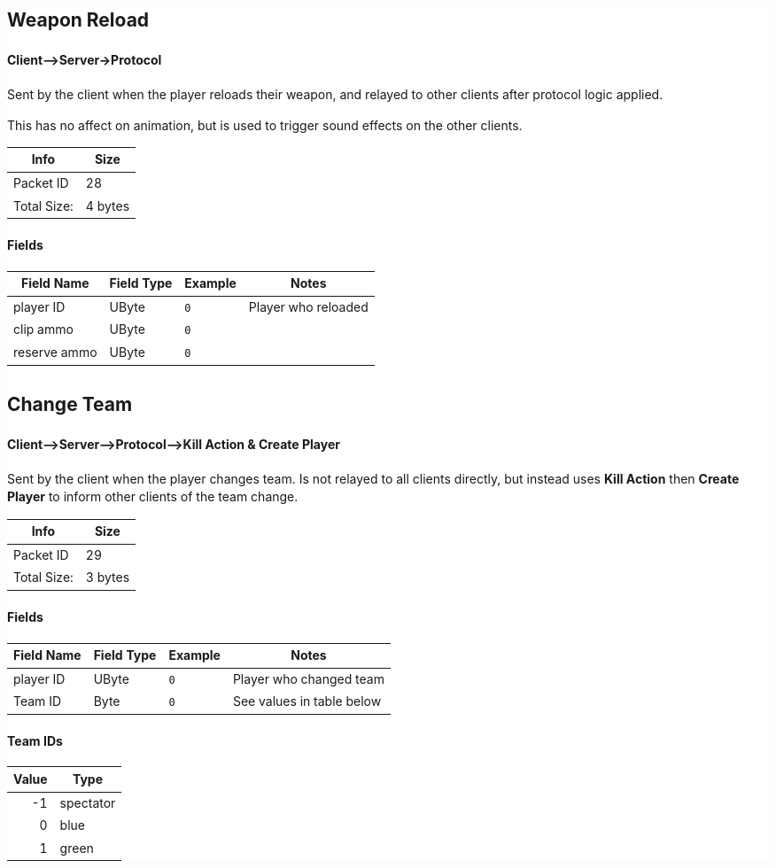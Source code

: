 ## Weapon Reload
#### Client-->Server->Protocol

Sent by the client when the player reloads their weapon, and relayed to other
clients after protocol logic applied.

This has no affect on animation, but is used to trigger sound effects on the
other clients.

| Info        | Size     |
| ----------  | -------- |
| Packet ID   | 28       |
| Total Size: | 4 bytes  |

#### Fields

| Field Name   | Field Type | Example | Notes               |
|--------------|------------|---------|---------------------|
| player ID    | UByte      | `0`     | Player who reloaded |
| clip ammo    | UByte      | `0`     |                     |
| reserve ammo | UByte      | `0`     |                     |

## Change Team
#### Client-->Server-->Protocol-->Kill Action & Create Player

Sent by the client when the player changes team. Is not relayed to all clients
directly, but instead uses **Kill Action**
then **Create Player** to inform other
clients of the team change.

| Info        | Size     |
| ----------  | -------- |
| Packet ID   | 29       |
| Total Size: | 3 bytes  |

#### Fields

| Field Name | Field Type | Example | Notes                     |
|------------|------------|---------|---------------------------|
| player ID  | UByte      | `0`     | Player who changed team   |
| Team ID    | Byte       | `0`     | See values in table below |

#### Team IDs

| Value | Type      |
|------:|-----------|
| -1    | spectator |
| 0     | blue      |
| 1     | green     |
